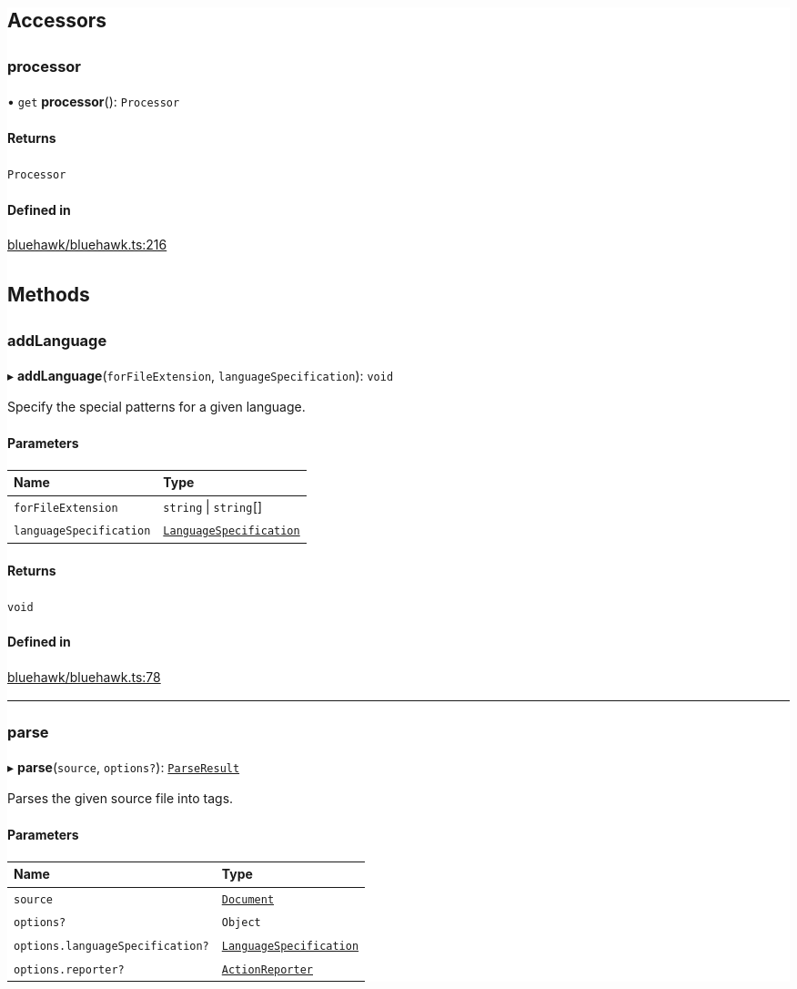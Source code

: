 ## Accessors

### processor

• `get` **processor**(): `Processor`

#### Returns

`Processor`

#### Defined in

[bluehawk/bluehawk.ts:216](https://github.com/krollins-mdb/Bluehawk/blob/0886b9526801a2b31a73b01fc05e9bdcbd23c69e/src/bluehawk/bluehawk.ts#L216)

## Methods

### addLanguage

▸ **addLanguage**(`forFileExtension`, `languageSpecification`): `void`

Specify the special patterns for a given language.

#### Parameters

| Name | Type |
| :------ | :------ |
| `forFileExtension` | `string` \| `string`[] |
| `languageSpecification` | [`LanguageSpecification`](../interfaces/LanguageSpecification.md) |

#### Returns

`void`

#### Defined in

[bluehawk/bluehawk.ts:78](https://github.com/krollins-mdb/Bluehawk/blob/0886b9526801a2b31a73b01fc05e9bdcbd23c69e/src/bluehawk/bluehawk.ts#L78)

___

### parse

▸ **parse**(`source`, `options?`): [`ParseResult`](../interfaces/ParseResult.md)

Parses the given source file into tags.

#### Parameters

| Name | Type |
| :------ | :------ |
| `source` | [`Document`](Document.md) |
| `options?` | `Object` |
| `options.languageSpecification?` | [`LanguageSpecification`](../interfaces/LanguageSpecification.md) |
| `options.reporter?` | [`ActionReporter`](../interfaces/ActionReporter.md) |
